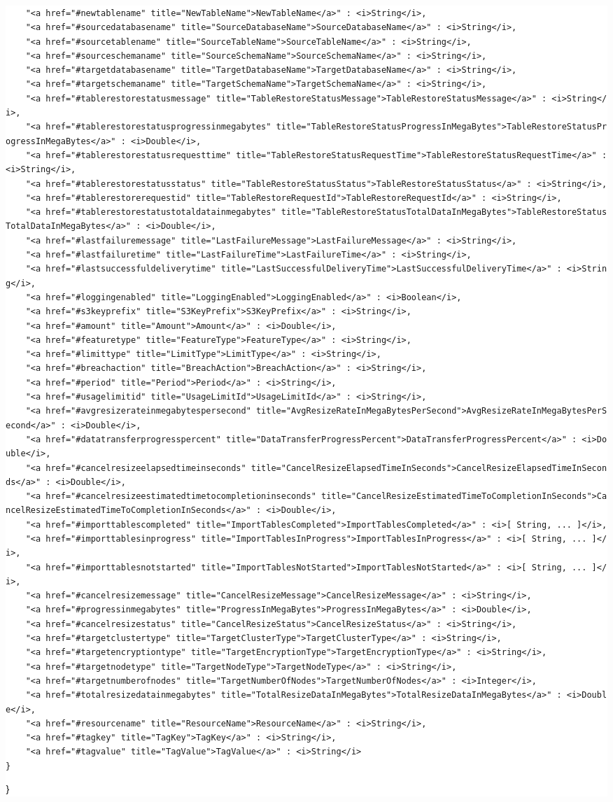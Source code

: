         "<a href="#newtablename" title="NewTableName">NewTableName</a>" : <i>String</i>,
        "<a href="#sourcedatabasename" title="SourceDatabaseName">SourceDatabaseName</a>" : <i>String</i>,
        "<a href="#sourcetablename" title="SourceTableName">SourceTableName</a>" : <i>String</i>,
        "<a href="#sourceschemaname" title="SourceSchemaName">SourceSchemaName</a>" : <i>String</i>,
        "<a href="#targetdatabasename" title="TargetDatabaseName">TargetDatabaseName</a>" : <i>String</i>,
        "<a href="#targetschemaname" title="TargetSchemaName">TargetSchemaName</a>" : <i>String</i>,
        "<a href="#tablerestorestatusmessage" title="TableRestoreStatusMessage">TableRestoreStatusMessage</a>" : <i>String</i>,
        "<a href="#tablerestorestatusprogressinmegabytes" title="TableRestoreStatusProgressInMegaBytes">TableRestoreStatusProgressInMegaBytes</a>" : <i>Double</i>,
        "<a href="#tablerestorestatusrequesttime" title="TableRestoreStatusRequestTime">TableRestoreStatusRequestTime</a>" : <i>String</i>,
        "<a href="#tablerestorestatusstatus" title="TableRestoreStatusStatus">TableRestoreStatusStatus</a>" : <i>String</i>,
        "<a href="#tablerestorerequestid" title="TableRestoreRequestId">TableRestoreRequestId</a>" : <i>String</i>,
        "<a href="#tablerestorestatustotaldatainmegabytes" title="TableRestoreStatusTotalDataInMegaBytes">TableRestoreStatusTotalDataInMegaBytes</a>" : <i>Double</i>,
        "<a href="#lastfailuremessage" title="LastFailureMessage">LastFailureMessage</a>" : <i>String</i>,
        "<a href="#lastfailuretime" title="LastFailureTime">LastFailureTime</a>" : <i>String</i>,
        "<a href="#lastsuccessfuldeliverytime" title="LastSuccessfulDeliveryTime">LastSuccessfulDeliveryTime</a>" : <i>String</i>,
        "<a href="#loggingenabled" title="LoggingEnabled">LoggingEnabled</a>" : <i>Boolean</i>,
        "<a href="#s3keyprefix" title="S3KeyPrefix">S3KeyPrefix</a>" : <i>String</i>,
        "<a href="#amount" title="Amount">Amount</a>" : <i>Double</i>,
        "<a href="#featuretype" title="FeatureType">FeatureType</a>" : <i>String</i>,
        "<a href="#limittype" title="LimitType">LimitType</a>" : <i>String</i>,
        "<a href="#breachaction" title="BreachAction">BreachAction</a>" : <i>String</i>,
        "<a href="#period" title="Period">Period</a>" : <i>String</i>,
        "<a href="#usagelimitid" title="UsageLimitId">UsageLimitId</a>" : <i>String</i>,
        "<a href="#avgresizerateinmegabytespersecond" title="AvgResizeRateInMegaBytesPerSecond">AvgResizeRateInMegaBytesPerSecond</a>" : <i>Double</i>,
        "<a href="#datatransferprogresspercent" title="DataTransferProgressPercent">DataTransferProgressPercent</a>" : <i>Double</i>,
        "<a href="#cancelresizeelapsedtimeinseconds" title="CancelResizeElapsedTimeInSeconds">CancelResizeElapsedTimeInSeconds</a>" : <i>Double</i>,
        "<a href="#cancelresizeestimatedtimetocompletioninseconds" title="CancelResizeEstimatedTimeToCompletionInSeconds">CancelResizeEstimatedTimeToCompletionInSeconds</a>" : <i>Double</i>,
        "<a href="#importtablescompleted" title="ImportTablesCompleted">ImportTablesCompleted</a>" : <i>[ String, ... ]</i>,
        "<a href="#importtablesinprogress" title="ImportTablesInProgress">ImportTablesInProgress</a>" : <i>[ String, ... ]</i>,
        "<a href="#importtablesnotstarted" title="ImportTablesNotStarted">ImportTablesNotStarted</a>" : <i>[ String, ... ]</i>,
        "<a href="#cancelresizemessage" title="CancelResizeMessage">CancelResizeMessage</a>" : <i>String</i>,
        "<a href="#progressinmegabytes" title="ProgressInMegaBytes">ProgressInMegaBytes</a>" : <i>Double</i>,
        "<a href="#cancelresizestatus" title="CancelResizeStatus">CancelResizeStatus</a>" : <i>String</i>,
        "<a href="#targetclustertype" title="TargetClusterType">TargetClusterType</a>" : <i>String</i>,
        "<a href="#targetencryptiontype" title="TargetEncryptionType">TargetEncryptionType</a>" : <i>String</i>,
        "<a href="#targetnodetype" title="TargetNodeType">TargetNodeType</a>" : <i>String</i>,
        "<a href="#targetnumberofnodes" title="TargetNumberOfNodes">TargetNumberOfNodes</a>" : <i>Integer</i>,
        "<a href="#totalresizedatainmegabytes" title="TotalResizeDataInMegaBytes">TotalResizeDataInMegaBytes</a>" : <i>Double</i>,
        "<a href="#resourcename" title="ResourceName">ResourceName</a>" : <i>String</i>,
        "<a href="#tagkey" title="TagKey">TagKey</a>" : <i>String</i>,
        "<a href="#tagvalue" title="TagValue">TagValue</a>" : <i>String</i>
    }
}
</pre>
